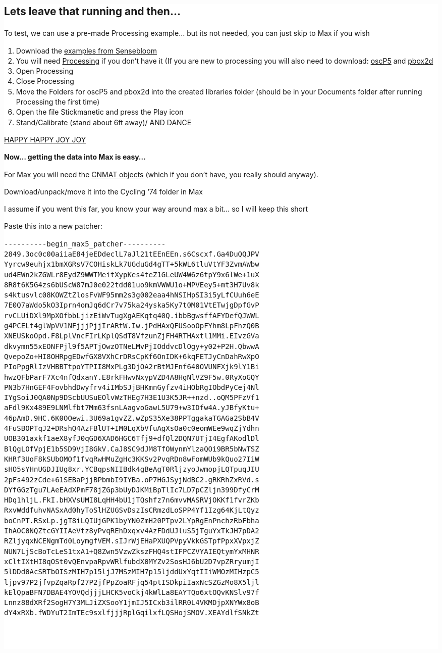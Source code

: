 ## **Lets leave that running and then…**

To test, we can use a pre-made Processing example… but its not needed, you can just skip to Max if you wish

1.  Download the [examples from Sensebloom](https://github.com/Sensebloom/OSCeleton-examples)
2.  [](https://github.com/Sensebloom/OSCeleton-examples)You will need [Processing](http://processing.org/download/) if you don’t have it (If you are new to processing you will also need to download: [oscP5](http://www.sojamo.de/libraries/oscP5/) and [pbox2d](http://code.google.com/p/pbox2d/)
3.  Open Processing
4.  Close Processing
5.  Move the Folders for oscP5 and pbox2d into the created libraries folder (should be in your Documents folder after running Processing the first time)
6.  Open the file Stickmanetic and press the Play icon
7.  Stand/Calibrate (stand about 6ft away)/ AND DANCE

[HAPPY HAPPY JOY JOY](http://video.yahoo.com/watch/2034814/v2165286)

**Now… getting the data into Max is easy…**

For Max you will need the [CNMAT objects](http://cnmat.berkeley.edu/downloads) (which if you don’t have, you really should anyway).

Download/unpack/move it into the Cycling ‘74 folder in Max

I assume if you went this far, you know your way around max a bit… so I will keep this short

Paste this into a new patcher:

<pre>----------begin_max5_patcher----------
2849.3oc0c00aiiaE84jeEDdeclL7aJl21tEEnEEn.s6Cscxf.Ga4DuQQJPV
Yyrcw9euhjx1bmXGRsV7COHiskLk7UGduGd4gTT+5kWL6tluVtYF3ZvmAWbw
ud4EWn2kZGWLr8EydZ9WWTMeitXypKes4teZ1GLeUW4W6z6tpY9x6lWe+1uX
8R8t6K5G4zs6bUScW87mJ0e022tdd01uo9kmVWWU1o+MPVEey5+mt3H7Uv8k
s4ktusvlc08KOWZtZlosFvWF95mm2s3g002eaa4hNSIHpSI3i5yLfCUuh6eE
7E0Q7aWdo5kO3Iprn4omJq6dCr7v75ka24yska5Ky7t0M01VtETwjgDpfGvP
rvCLUiDXl9MpXOfbbLjizEiWvTugXgAEKqtq40Q.ibbBgwsffAFYDefQJWWL
g4PCELt4glWpVV1NFjjjPjjIrARtW.Iw.jPdHAxQFUSooOpFYhm8LpFhzQ0B
XNEUSkoOpd.F8LplVncFIrLKplQSdT8VfzunZjFH4RTHAxtl1MMi.EIvzGVa
dkvymn55xEONFPjl9f5APTjOwzOTNeLMvPjIOddvcDlOgy+y02+P2H.QbwwA
QvepoZo+HI8OHRpgEDwfGX8VXhCrDRsCpKf6OnIDK+6kqFETJyCnDahRwXpO
PIoPpgRlIzVHBBTtpoYTPII8MxPLg3DjOA2rBtMJFnf640OVUNFXjk9lY1Bi
hwzQFbParF7Xc4nfQdxanY.E8rkFHwvNxypVZD4A8HgNlVZ9F5w.0RyXoGQY
PN3b7HnGEF4FovbhdDwyfrv4iIMbSJjBHKmnGyfzv4iHObRgIObdPyCej4Nl
IYgSoiJ0QA0Np9DScbUUSuEOlvWzTHEg7H3E1U3K5JR++nzd..oQM5PFzVf1
aFdl9Kx489E9LNMlfbt7Mm63fsnLAagvoGawL5U79+w3IDfw4A.yJBfyKtu+
46pAmD.9HC.6K0OOewi.3U69a1gvZZ.wZpS35Xe38PPTggakaTGAGa2SbB4V
4FuSBOPTqJ2+DRshQ4AzFBlUT+IM0LqXbVfuAgXsOa0c0eomWEe9wqZjYdhn
UOB301axkf1aeX8yfJ0qGD6XAD6HGC6Tfj9+dfQl2DQN7UTjI4EgfAKodlDl
BlQgLOfVpjE1b5SD9VjI8GkV.CaJ8SC9dJM8TfOWynmYlzaQOi9BR5bNwTSZ
KHRf3UoF8kSUbOMOf1fvqRwHMuZgHc3KKSv2PvqRDn8wFomWUb9kQuo27IiW
sHO5sYHnUGDJIUg8xr.YCBqpsNIIBdk4gBeAgT0RljzyoJwmopjLQTpuqJIU
2pFs492zCde+61SEBaPjjBPbmbI9IYBa.oP7HGJSyjNdBC2.gRKRhZxRVd.s
DYfGGzTgu7LAeEAdXPmF78jZGp3bUyDJKMiBpTlIc7LD7pCZljn399DfyCrM
HDq1hljL.FkI.bHXVsUMI8LqHH4bU1jTQshfz7n6mvvMASRVjOKKf1fvrZKb
RxvWddfuhvNASxAd0hyToSlHZUGSvDszIsCRmzdLoSPP4Yf1Izg64KjLtQyz
boCnPT.RSxLp.jgT8iLQIUjGPK1byYN0ZmH20PTpv2LYpRgEnPnchzRbFbha
IhAOC0NQZtcGYIIAeVtz8yPvqREhDxqxv4AzFDdUJluS5jTguYxTkJH7pDA2
RZljyqxNCENgmTd0LoymgfVEM.sIJrWjEHaPXUQPVpyVkkGSTpfPpxXVpxjZ
NUN7LjScBoTcLeS1txA1+Q8Zwn5VzwZkszFHQ4stIFPCZVYAIEQtymYxMHNR
xCltIXtHI8qOSt0vQEnvpaRpvWRlfubdX0MYZv2SosHJ6bU2D7vpZRryumjI
5lDDd0AcSRTbOISzMIH7p15ljJ7MSzMIH7p15ljddUxYqtIIiWMOzMIHzpC5
ljpv97P2jfvpZqaRpf27P2jfPpZoaRFjq54ptISDkpiIaxNcSZGzMo8X5ljl
kElQpaBFN7DBAE4YOVQdjjjLHCK5voCkj4kWlLa8EAYTQo6xtOQvKNSlv97f
Lnnz88dXRf2SogH7Y3MLJiZXSooY1jmIJ5ICxb3ilRR0L4VKMDjpXNYWx8oB
dY4xRXb.fWDYuT2ImTEc9sxlfjjjRplGqilxfLQSHojSMOV.XEAYdlfSNkZt